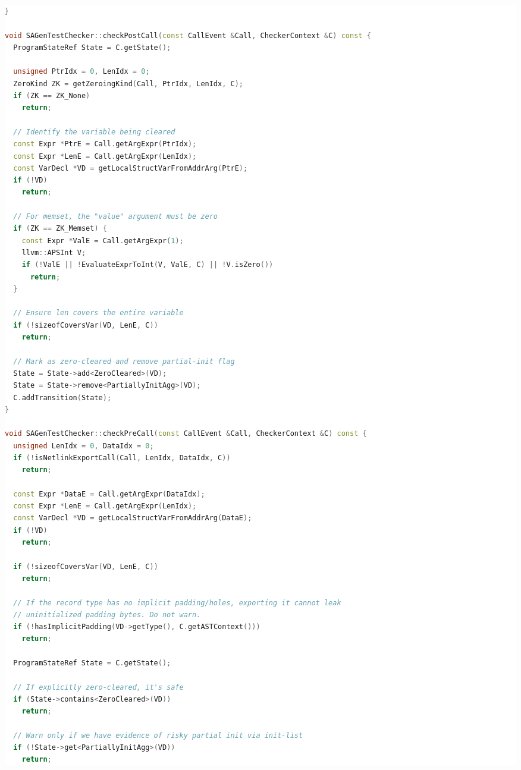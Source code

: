 ```cpp
}

void SAGenTestChecker::checkPostCall(const CallEvent &Call, CheckerContext &C) const {
  ProgramStateRef State = C.getState();

  unsigned PtrIdx = 0, LenIdx = 0;
  ZeroKind ZK = getZeroingKind(Call, PtrIdx, LenIdx, C);
  if (ZK == ZK_None)
    return;

  // Identify the variable being cleared
  const Expr *PtrE = Call.getArgExpr(PtrIdx);
  const Expr *LenE = Call.getArgExpr(LenIdx);
  const VarDecl *VD = getLocalStructVarFromAddrArg(PtrE);
  if (!VD)
    return;

  // For memset, the "value" argument must be zero
  if (ZK == ZK_Memset) {
    const Expr *ValE = Call.getArgExpr(1);
    llvm::APSInt V;
    if (!ValE || !EvaluateExprToInt(V, ValE, C) || !V.isZero())
      return;
  }

  // Ensure len covers the entire variable
  if (!sizeofCoversVar(VD, LenE, C))
    return;

  // Mark as zero-cleared and remove partial-init flag
  State = State->add<ZeroCleared>(VD);
  State = State->remove<PartiallyInitAgg>(VD);
  C.addTransition(State);
}

void SAGenTestChecker::checkPreCall(const CallEvent &Call, CheckerContext &C) const {
  unsigned LenIdx = 0, DataIdx = 0;
  if (!isNetlinkExportCall(Call, LenIdx, DataIdx, C))
    return;

  const Expr *DataE = Call.getArgExpr(DataIdx);
  const Expr *LenE = Call.getArgExpr(LenIdx);
  const VarDecl *VD = getLocalStructVarFromAddrArg(DataE);
  if (!VD)
    return;

  if (!sizeofCoversVar(VD, LenE, C))
    return;

  // If the record type has no implicit padding/holes, exporting it cannot leak
  // uninitialized padding bytes. Do not warn.
  if (!hasImplicitPadding(VD->getType(), C.getASTContext()))
    return;

  ProgramStateRef State = C.getState();

  // If explicitly zero-cleared, it's safe
  if (State->contains<ZeroCleared>(VD))
    return;

  // Warn only if we have evidence of risky partial init via init-list
  if (!State->get<PartiallyInitAgg>(VD))
    return;
```